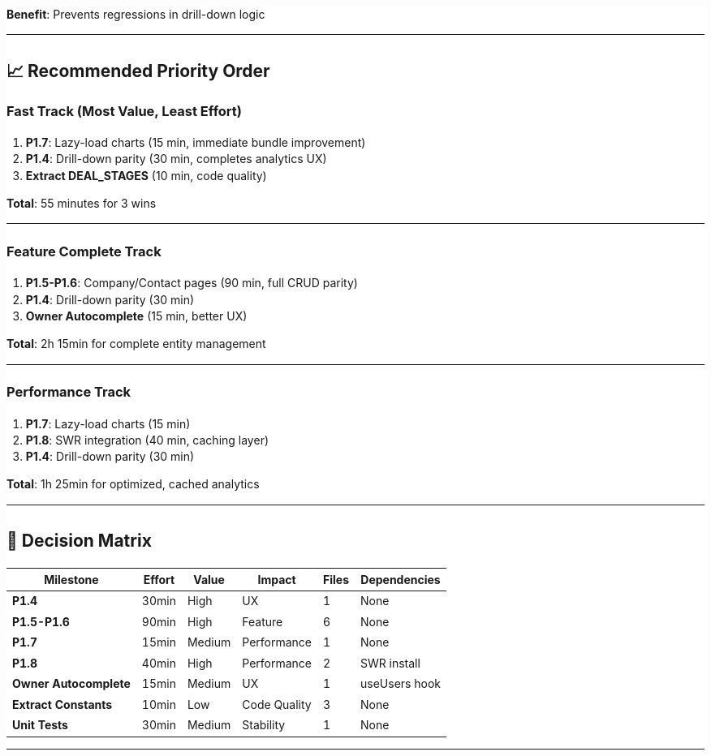 **Benefit**: Prevents regressions in drill-down logic

---

## 📈 Recommended Priority Order

### **Fast Track** (Most Value, Least Effort)

1. **P1.7**: Lazy-load charts (15 min, immediate bundle improvement)
2. **P1.4**: Drill-down parity (30 min, completes analytics UX)
3. **Extract DEAL_STAGES** (10 min, code quality)

**Total**: 55 minutes for 3 wins

---

### **Feature Complete Track**

1. **P1.5-P1.6**: Company/Contact pages (90 min, full CRUD parity)
2. **P1.4**: Drill-down parity (30 min)
3. **Owner Autocomplete** (15 min, better UX)

**Total**: 2h 15min for complete entity management

---

### **Performance Track**

1. **P1.7**: Lazy-load charts (15 min)
2. **P1.8**: SWR integration (40 min, caching layer)
3. **P1.4**: Drill-down parity (30 min)

**Total**: 1h 25min for optimized, cached analytics

---

## 🎯 Decision Matrix

| Milestone | Effort | Value | Impact | Files | Dependencies |
|-----------|--------|-------|--------|-------|--------------|
| **P1.4** | 30min | High | UX | 1 | None |
| **P1.5-P1.6** | 90min | High | Feature | 6 | None |
| **P1.7** | 15min | Medium | Performance | 1 | None |
| **P1.8** | 40min | High | Performance | 2 | SWR install |
| **Owner Autocomplete** | 15min | Medium | UX | 1 | useUsers hook |
| **Extract Constants** | 10min | Low | Code Quality | 3 | None |
| **Unit Tests** | 30min | Medium | Stability | 1 | None |

---
